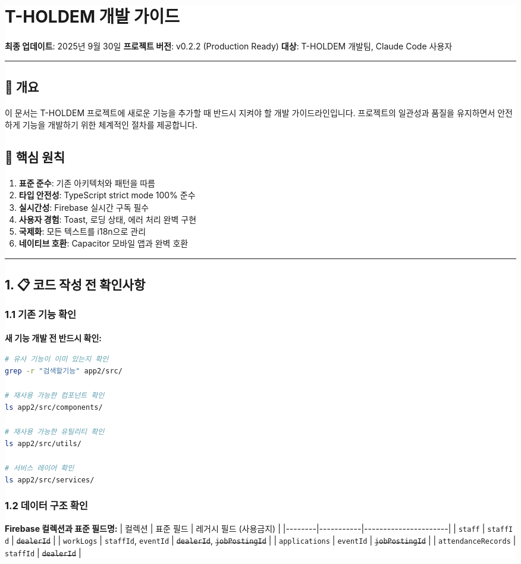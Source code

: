 # T-HOLDEM 개발 가이드

**최종 업데이트**: 2025년 9월 30일
**프로젝트 버전**: v0.2.2 (Production Ready)
**대상**: T-HOLDEM 개발팀, Claude Code 사용자

---

## 📌 개요

이 문서는 T-HOLDEM 프로젝트에 새로운 기능을 추가할 때 반드시 지켜야 할 개발 가이드라인입니다. 프로젝트의 일관성과 품질을 유지하면서 안전하게 기능을 개발하기 위한 체계적인 절차를 제공합니다.

## 🎯 핵심 원칙

1. **표준 준수**: 기존 아키텍처와 패턴을 따름
2. **타입 안전성**: TypeScript strict mode 100% 준수
3. **실시간성**: Firebase 실시간 구독 필수
4. **사용자 경험**: Toast, 로딩 상태, 에러 처리 완벽 구현
5. **국제화**: 모든 텍스트를 i18n으로 관리
6. **네이티브 호환**: Capacitor 모바일 앱과 완벽 호환

---

## 1. 📋 코드 작성 전 확인사항

### 1.1 기존 기능 확인

**새 기능 개발 전 반드시 확인:**
```bash
# 유사 기능이 이미 있는지 확인
grep -r "검색할기능" app2/src/

# 재사용 가능한 컴포넌트 확인
ls app2/src/components/

# 재사용 가능한 유틸리티 확인
ls app2/src/utils/

# 서비스 레이어 확인
ls app2/src/services/
```

### 1.2 데이터 구조 확인

**Firebase 컬렉션과 표준 필드명:**
| 컬렉션 | 표준 필드 | 레거시 필드 (사용금지) |
|--------|-----------|----------------------|
| `staff` | `staffId` | ~~`dealerId`~~ |
| `workLogs` | `staffId`, `eventId` | ~~`dealerId`~~, ~~`jobPostingId`~~ |
| `applications` | `eventId` | ~~`jobPostingId`~~ |
| `attendanceRecords` | `staffId` | ~~`dealerId`~~ |
